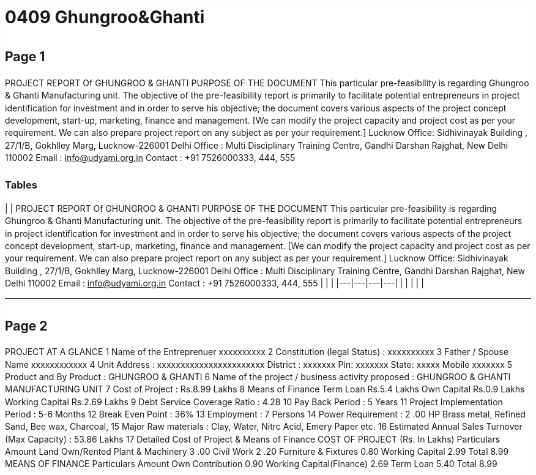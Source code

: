 # 0409 Ghungroo&Ghanti

## Page 1

PROJECT REPORT Of GHUNGROO & GHANTI PURPOSE OF THE DOCUMENT This particular pre-feasibility is regarding Ghungroo & Ghanti Manufacturing unit. The objective of the pre-feasibility report is primarily to facilitate potential entrepreneurs in project identification for investment and in order to serve his objective; the document covers various aspects of the project concept development, start-up, marketing, finance and management. [We can modify the project capacity and project cost as per your requirement. We can also prepare project report on any subject as per your requirement.] Lucknow Office: Sidhivinayak Building , 27/1/B, Gokhlley Marg, Lucknow-226001 Delhi Office : Multi Disciplinary Training Centre, Gandhi Darshan Rajghat, New Delhi 110002 Email : info@udyami.org.in Contact : +91 7526000333, 444, 555

### Tables

|  | PROJECT REPORT
Of
GHUNGROO & GHANTI
PURPOSE OF THE DOCUMENT
This particular pre-feasibility is regarding Ghungroo & Ghanti Manufacturing unit.
The objective of the pre-feasibility report is primarily to facilitate potential entrepreneurs in project
identification for investment and in order to serve his objective; the document covers various aspects
of the project concept development, start-up, marketing, finance and management.
[We can modify the project capacity and project cost as per your requirement. We can also prepare
project report on any subject as per your requirement.]
Lucknow Office: Sidhivinayak Building ,
27/1/B, Gokhlley Marg, Lucknow-226001
Delhi Office : Multi Disciplinary Training
Centre, Gandhi Darshan Rajghat,
New Delhi 110002
Email : info@udyami.org.in
Contact : +91 7526000333, 444, 555 |  |  |
|---|---|---|---|
|  |  |  |  |

---

## Page 2

PROJECT AT A GLANCE 1 Name of the Entreprenuer xxxxxxxxxx 2 Constitution (legal Status) : xxxxxxxxxx 3 Father / Spouse Name xxxxxxxxxxxx 4 Unit Address : xxxxxxxxxxxxxxxxxxxxxxx District : xxxxxxx Pin: xxxxxxx State: xxxxx Mobile xxxxxxx 5 Product and By Product : GHUNGROO & GHANTI 6 Name of the project / business activity proposed : GHUNGROO & GHANTI MANUFACTURING UNIT 7 Cost of Project : Rs.8.99 Lakhs 8 Means of Finance Term Loan Rs.5.4 Lakhs Own Capital Rs.0.9 Lakhs Working Capital Rs.2.69 Lakhs 9 Debt Service Coverage Ratio : 4.28 10 Pay Back Period : 5 Years 11 Project Implementation Period : 5-6 Months 12 Break Even Point : 36% 13 Employment : 7 Persons 14 Power Requirement : 2 .00 HP Brass metal, Refined Sand, Bee wax, Charcoal, 15 Major Raw materials : Clay, Water, Nitrc Acid, Emery Paper etc. 16 Estimated Annual Sales Turnover (Max Capacity) : 53.86 Lakhs 17 Detailed Cost of Project & Means of Finance COST OF PROJECT (Rs. In Lakhs) Particulars Amount Land Own/Rented Plant & Machinery 3 .00 Civil Work 2 .20 Furniture & Fixtures 0.80 Working Capital 2.99 Total 8.99 MEANS OF FINANCE Particulars Amount Own Contribution 0.90 Working Capital(Finance) 2.69 Term Loan 5.40 Total 8.99
